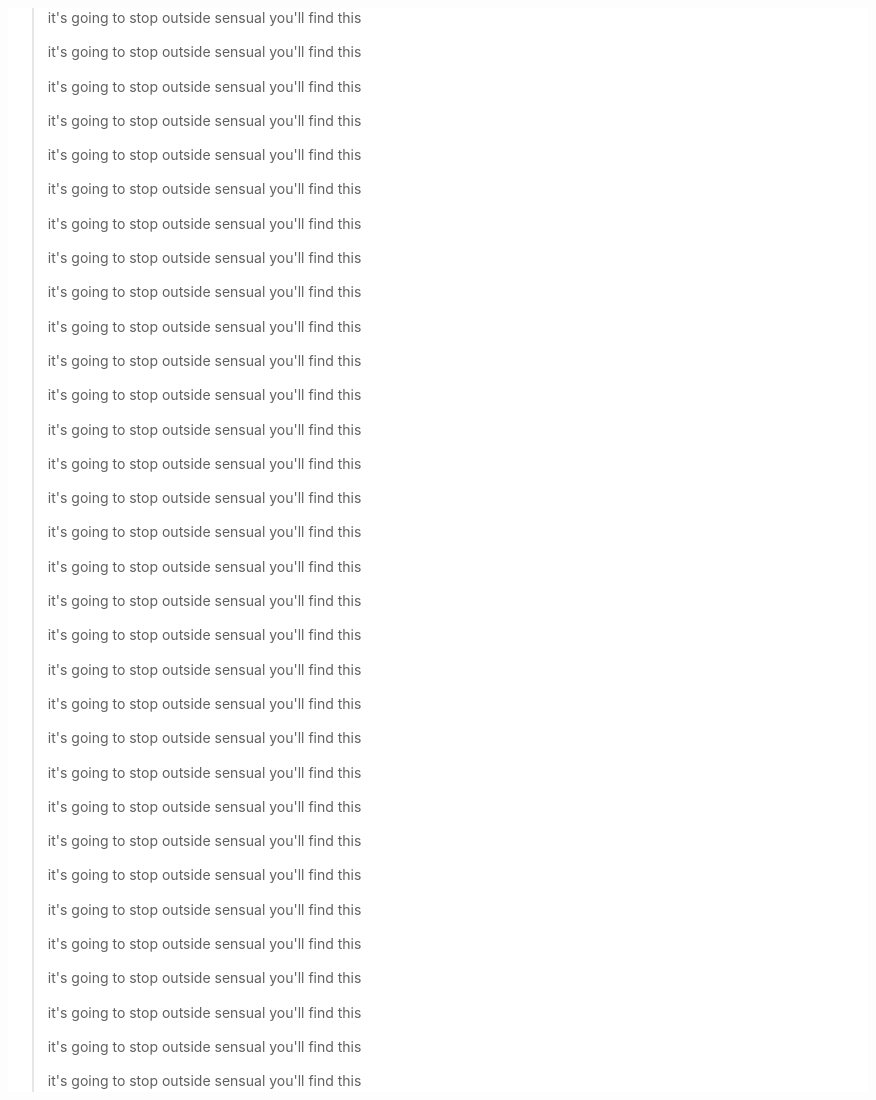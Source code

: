> it's going to stop outside sensual you'll find this
>
> it's going to stop outside sensual you'll find this
>
> it's going to stop outside sensual you'll find this
>
> it's going to stop outside sensual you'll find this
>
> it's going to stop outside sensual you'll find this
>
> it's going to stop outside sensual you'll find this
>
> it's going to stop outside sensual you'll find this
>
> it's going to stop outside sensual you'll find this
>
> it's going to stop outside sensual you'll find this
>
> it's going to stop outside sensual you'll find this
>
> it's going to stop outside sensual you'll find this
>
> it's going to stop outside sensual you'll find this
>
> it's going to stop outside sensual you'll find this
>
> it's going to stop outside sensual you'll find this
>
> it's going to stop outside sensual you'll find this
>
> it's going to stop outside sensual you'll find this
>
> it's going to stop outside sensual you'll find this
>
> it's going to stop outside sensual you'll find this
>
> it's going to stop outside sensual you'll find this
>
> it's going to stop outside sensual you'll find this
>
> it's going to stop outside sensual you'll find this
>
> it's going to stop outside sensual you'll find this
>
> it's going to stop outside sensual you'll find this
>
> it's going to stop outside sensual you'll find this
>
> it's going to stop outside sensual you'll find this
>
> it's going to stop outside sensual you'll find this
>
> it's going to stop outside sensual you'll find this
>
> it's going to stop outside sensual you'll find this
>
> it's going to stop outside sensual you'll find this
>
> it's going to stop outside sensual you'll find this
>
> it's going to stop outside sensual you'll find this
>
> it's going to stop outside sensual you'll find this
>